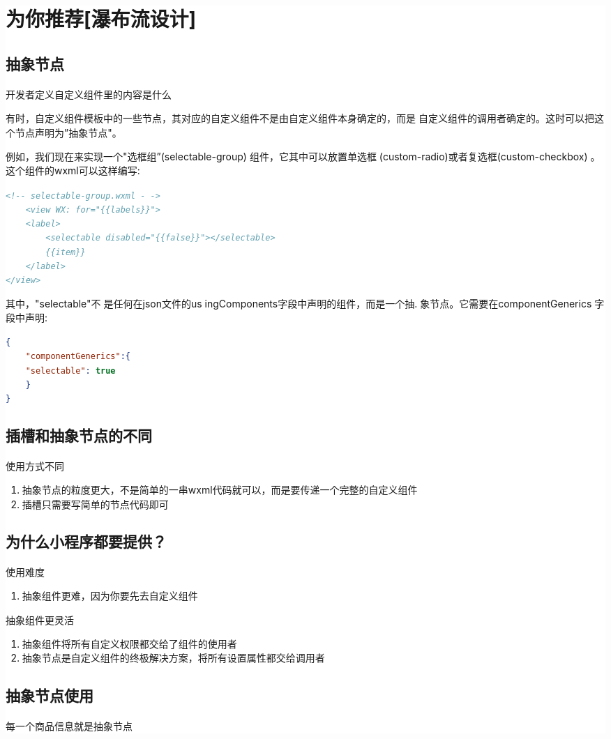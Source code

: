 # 为你推荐[瀑布流设计]

## 抽象节点

开发者定义自定义组件里的内容是什么

有时，自定义组件模板中的一些节点，其对应的自定义组件不是由自定义组件本身确定的，而是
自定义组件的调用者确定的。这时可以把这个节点声明为”抽象节点"。

例如，我们现在来实现一个"选框组”(selectable-group) 组件，它其中可以放置单选框
(custom-radio)或者复选框(custom-checkbox) 。这个组件的wxml可以这样编写:

```html
<!-- selectable-group.wxml - ->
	<view WX: for="{{labels}}">
	<label>
		<selectable disabled="{{false}}"></selectable>
		{{item}}
	</label>
</view>
```

其中，"selectable"不 是任何在json文件的us ingComponents字段中声明的组件，而是一个抽.
象节点。它需要在componentGenerics 字段中声明:

```json
{
	"componentGenerics":{
	"selectable": true
	}
}
```

## 插槽和抽象节点的不同

使用方式不同

1. 抽象节点的粒度更大，不是简单的一串wxml代码就可以，而是要传递一个完整的自定义组件
2. 插槽只需要写简单的节点代码即可

## 为什么小程序都要提供？

使用难度

1. 抽象组件更难，因为你要先去自定义组件

抽象组件更灵活

1. 抽象组件将所有自定义权限都交给了组件的使用者
2. 抽象节点是自定义组件的终极解决方案，将所有设置属性都交给调用者

## 抽象节点使用

每一个商品信息就是抽象节点
